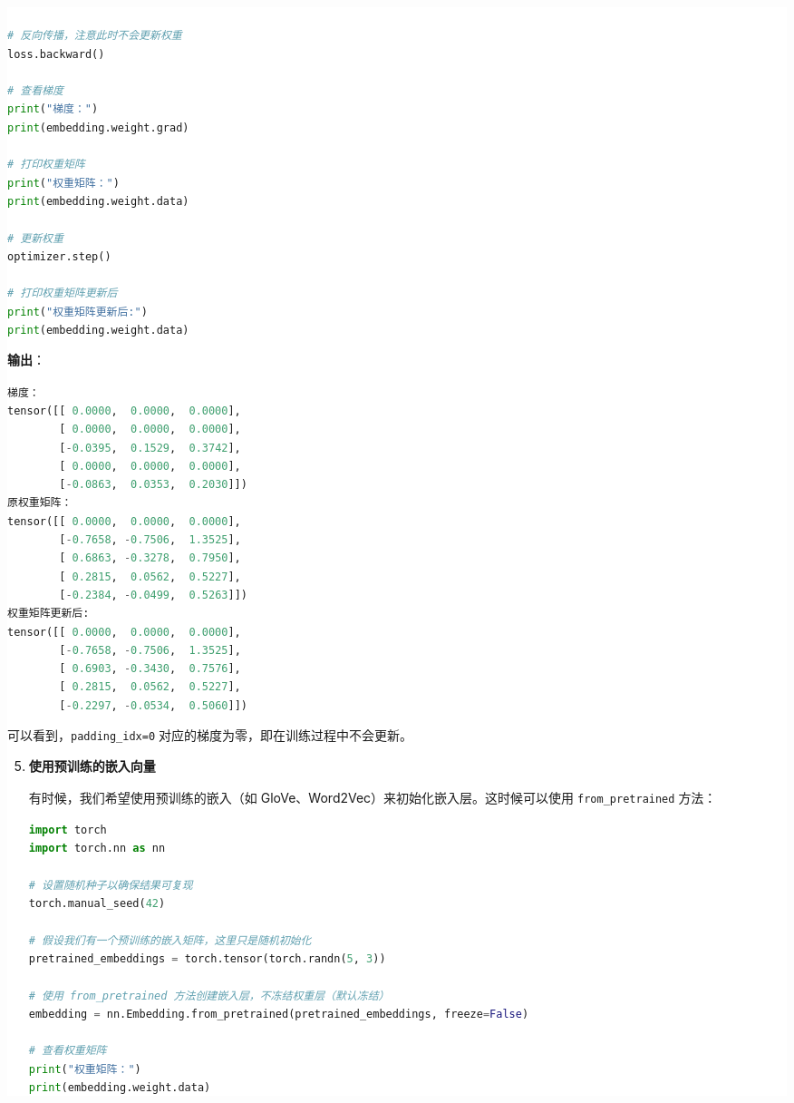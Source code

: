    ```python
   
   # 反向传播，注意此时不会更新权重
   loss.backward()
   
   # 查看梯度
   print("梯度：")
   print(embedding.weight.grad)
   
   # 打印权重矩阵
   print("权重矩阵：")
   print(embedding.weight.data)
   
   # 更新权重
   optimizer.step()
   
   # 打印权重矩阵更新后
   print("权重矩阵更新后:")
   print(embedding.weight.data)
   ```

   **输出**：

   ```python
   梯度：
   tensor([[ 0.0000,  0.0000,  0.0000],
           [ 0.0000,  0.0000,  0.0000],
           [-0.0395,  0.1529,  0.3742],
           [ 0.0000,  0.0000,  0.0000],
           [-0.0863,  0.0353,  0.2030]])
   原权重矩阵：
   tensor([[ 0.0000,  0.0000,  0.0000],
           [-0.7658, -0.7506,  1.3525],
           [ 0.6863, -0.3278,  0.7950],
           [ 0.2815,  0.0562,  0.5227],
           [-0.2384, -0.0499,  0.5263]])
   权重矩阵更新后:
   tensor([[ 0.0000,  0.0000,  0.0000],
           [-0.7658, -0.7506,  1.3525],
           [ 0.6903, -0.3430,  0.7576],
           [ 0.2815,  0.0562,  0.5227],
           [-0.2297, -0.0534,  0.5060]])
   ```

   可以看到，`padding_idx=0` 对应的梯度为零，即在训练过程中不会更新。

5. **使用预训练的嵌入向量**

   有时候，我们希望使用预训练的嵌入（如 GloVe、Word2Vec）来初始化嵌入层。这时候可以使用 `from_pretrained` 方法：

   ```python
   import torch
   import torch.nn as nn
   
   # 设置随机种子以确保结果可复现
   torch.manual_seed(42)
   
   # 假设我们有一个预训练的嵌入矩阵，这里只是随机初始化
   pretrained_embeddings = torch.tensor(torch.randn(5, 3))
   
   # 使用 from_pretrained 方法创建嵌入层，不冻结权重层（默认冻结）
   embedding = nn.Embedding.from_pretrained(pretrained_embeddings, freeze=False)
   
   # 查看权重矩阵
   print("权重矩阵：")
   print(embedding.weight.data)
   ```
